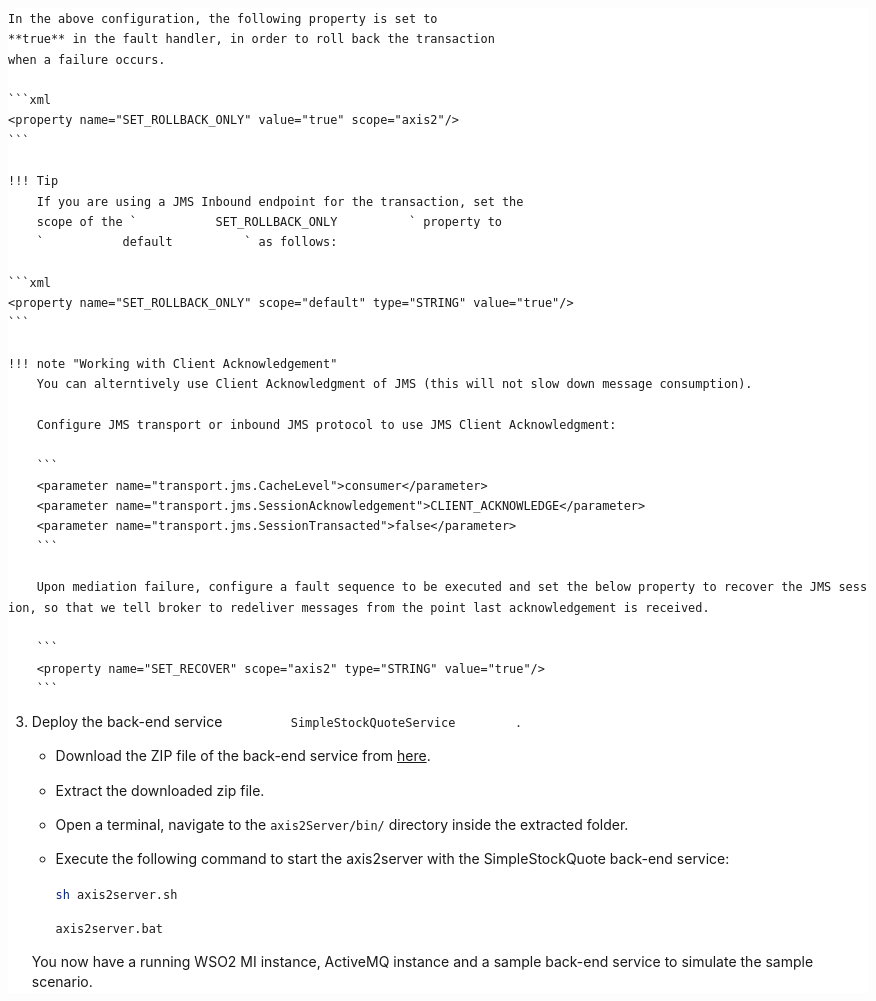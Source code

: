     In the above configuration, the following property is set to
    **true** in the fault handler, in order to roll back the transaction
    when a failure occurs.

    ```xml
    <property name="SET_ROLLBACK_ONLY" value="true" scope="axis2"/>
    ```

    !!! Tip
        If you are using a JMS Inbound endpoint for the transaction, set the
        scope of the `           SET_ROLLBACK_ONLY          ` property to
        `           default          ` as follows: 
        
    ```xml
    <property name="SET_ROLLBACK_ONLY" scope="default" type="STRING" value="true"/>
    ```

    !!! note "Working with Client Acknowledgement"
        You can alterntively use Client Acknowledgment of JMS (this will not slow down message consumption).

        Configure JMS transport or inbound JMS protocol to use JMS Client Acknowledgment:

        ```  
        <parameter name="transport.jms.CacheLevel">consumer</parameter>
        <parameter name="transport.jms.SessionAcknowledgement">CLIENT_ACKNOWLEDGE</parameter>
        <parameter name="transport.jms.SessionTransacted">false</parameter>
        ```

        Upon mediation failure, configure a fault sequence to be executed and set the below property to recover the JMS session, so that we tell broker to redeliver messages from the point last acknowledgement is received. 

        ```
        <property name="SET_RECOVER" scope="axis2" type="STRING" value="true"/>
        ```

    
3.  Deploy the back-end service
    `          SimpleStockQuoteService         ` . 
    * Download the ZIP file of the back-end service from [here](https://github.com/wso2-docs/WSO2_EI/blob/master/Back-End-Service/axis2Server.zip).
    * Extract the downloaded zip file.
    * Open a terminal, navigate to the `axis2Server/bin/` directory inside the extracted folder.
    * Execute the following command to start the axis2server with the SimpleStockQuote back-end service:
   
      ```bash tab='On MacOS/Linux/CentOS'
      sh axis2server.sh
      ```
          
      ```bash tab='On Windows'
      axis2server.bat
      ```
            
    You now have a running WSO2 MI instance, ActiveMQ instance and a
    sample back-end service to simulate the sample scenario.
